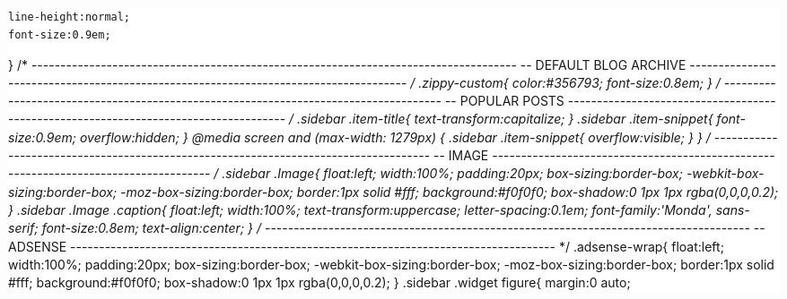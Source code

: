     line-height:normal;
	font-size:0.9em;
}
/* ------------------------------------------------------------------------------------
--  DEFAULT BLOG ARCHIVE
------------------------------------------------------------------------------------ */
.zippy-custom{
	color:#356793;
	font-size:0.8em;
}
/* ------------------------------------------------------------------------------------
--  POPULAR POSTS
------------------------------------------------------------------------------------ */
.sidebar .item-title{
	text-transform:capitalize;
}
.sidebar .item-snippet{
	font-size:0.9em;
	overflow:hidden;
}
@media screen and (max-width: 1279px) {
.sidebar .item-snippet{
	overflow:visible;
  }
}
/* ------------------------------------------------------------------------------------
--  IMAGE
------------------------------------------------------------------------------------ */
.sidebar .Image{
	float:left;
	width:100%;
	padding:20px;
	box-sizing:border-box;
	-webkit-box-sizing:border-box;
	-moz-box-sizing:border-box;
	border:1px solid #fff;
	background:#f0f0f0;
	box-shadow:0 1px 1px rgba(0,0,0,0.2);	
}
.sidebar .Image .caption{
	float:left;
	width:100%;
	text-transform:uppercase;
	letter-spacing:0.1em;
	font-family:'Monda', sans-serif;
	font-size:0.8em;
	text-align:center;
}
/* ------------------------------------------------------------------------------------
--  ADSENSE 
------------------------------------------------------------------------------------ */
.adsense-wrap{
	float:left;
	width:100%;
	padding:20px;
	box-sizing:border-box;
	-webkit-box-sizing:border-box;
	-moz-box-sizing:border-box;
	border:1px solid #fff;
	background:#f0f0f0;
	box-shadow:0 1px 1px rgba(0,0,0,0.2);
}
.sidebar .widget figure{
	margin:0 auto;